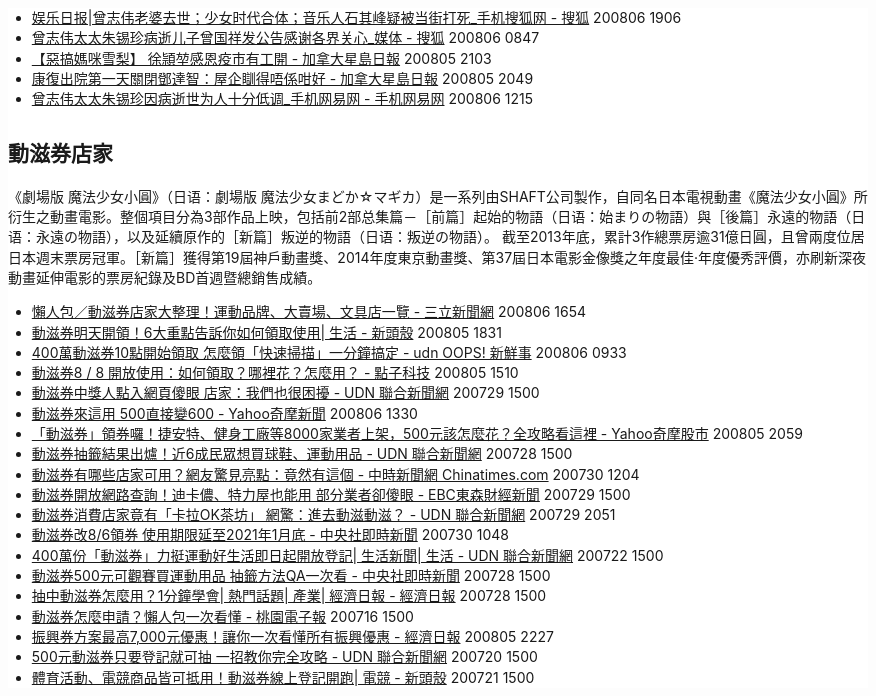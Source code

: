 - [娱乐日报|曾志伟老婆去世；少女时代合体；音乐人石其峰疑被当街打死_手机搜狐网 - 搜狐](https://www.sohu.com/a/411818339_344050 "娱乐日报|曾志伟老婆去世；少女时代合体；音乐人石其峰疑被当街打死_手机搜狐网 - 搜狐") 200806 1906
- [曾志伟太太朱锡珍病逝儿子曾国祥发公告感谢各界关心_媒体 - 搜狐](https://www.sohu.com/a/411653541_114941 "曾志伟太太朱锡珍病逝儿子曾国祥发公告感谢各界关心_媒体 - 搜狐") 200806 0847
- [【惡搞媽咪雪梨】 徐頴堃感恩疫巿有工開 - 加拿大星島日報](https://www.singtao.ca/4408030/2020-08-05/news-%E3%80%90%E6%83%A1%E6%90%9E%E5%AA%BD%E5%92%AA%E9%9B%AA%E6%A2%A8%E3%80%91%E3%80%80%E5%BE%90%E9%A0%B4%E5%A0%83%E6%84%9F%E6%81%A9%E7%96%AB%E5%B7%BF%E6%9C%89%E5%B7%A5%E9%96%8B/ "【惡搞媽咪雪梨】 徐頴堃感恩疫巿有工開 - 加拿大星島日報") 200805 2103
- [康復出院第一天關閉鄧達智：屋企瞓得唔係咁好 - 加拿大星島日報](https://www.singtao.ca/4408004/2020-08-05/news-%E5%BA%B7%E5%BE%A9%E5%87%BA%E9%99%A2%E7%AC%AC%E4%B8%80%E5%A4%A9%E9%97%9C%E9%96%89%C2%A0%C2%A0%E9%84%A7%E9%81%94%E6%99%BA%EF%BC%9A%E5%B1%8B%E4%BC%81%E7%9E%93%E5%BE%97%E5%94%94%E4%BF%82%E5%92%81%E5%A5%BD/ "康復出院第一天關閉鄧達智：屋企瞓得唔係咁好 - 加拿大星島日報") 200805 2049
- [曾志伟太太朱锡珍因病逝世为人十分低调_手机网易网 - 手机网易网](https://3g.163.com/ent/photoview/0003/676934.html "曾志伟太太朱锡珍因病逝世为人十分低调_手机网易网 - 手机网易网") 200806 1215

## 動滋券店家

《劇場版 魔法少女小圓》（日语：劇場版 魔法少女まどか☆マギカ）是一系列由SHAFT公司製作，自同名日本電視動畫《魔法少女小圓》所衍生之動畫電影。整個項目分為3部作品上映，包括前2部总集篇－［前篇］起始的物語（日语：始まりの物語）與［後篇］永遠的物語（日语：永遠の物語），以及延續原作的［新篇］叛逆的物語（日语：叛逆の物語）。
截至2013年底，累計3作總票房逾31億日圓，且曾兩度位居日本週末票房冠軍。［新篇］獲得第19屆神戶動畫獎、2014年度東京動畫獎、第37屆日本電影金像獎之年度最佳·年度優秀評價，亦刷新深夜動畫延伸電影的票房紀錄及BD首週暨總銷售成績。
- [懶人包／動滋券店家大整理！運動品牌、大賣場、文具店一覽 - 三立新聞網](https://www.setn.com/News.aspx?NewsID=792682 "懶人包／動滋券店家大整理！運動品牌、大賣場、文具店一覽 - 三立新聞網") 200806 1654
- [動滋券明天開領！6大重點告訴你如何領取使用| 生活 - 新頭殼](https://newtalk.tw/news/view/2020-08-05/446459 "動滋券明天開領！6大重點告訴你如何領取使用| 生活 - 新頭殼") 200805 1831
- [400萬動滋券10點開始領取 怎麼領「快速掃描」一分鐘搞定 - udn OOPS! 新鮮事](https://udn.com/news/story/120974/4759599 "400萬動滋券10點開始領取 怎麼領「快速掃描」一分鐘搞定 - udn OOPS! 新鮮事") 200806 0933
- [動滋券8 / 8 開放使用：如何領取？哪裡花？怎麼用？ - 點子科技](https://saydigi-tech.com/2020/08/500-gov-aug-8.html "動滋券8 / 8 開放使用：如何領取？哪裡花？怎麼用？ - 點子科技") 200805 1510
- [動滋券中獎人點入網頁傻眼 店家：我們也很困擾 - UDN 聯合新聞網](https://udn.com/news/story/7005/4738761 "動滋券中獎人點入網頁傻眼 店家：我們也很困擾 - UDN 聯合新聞網") 200729 1500
- [動滋券來這用 500直接變600 - Yahoo奇摩新聞](https://tw.news.yahoo.com/%E5%8B%95%E6%BB%8B%E5%88%B8%E4%BE%86%E9%80%99%E7%94%A8-500%E7%9B%B4%E6%8E%A5%E8%AE%8A600-053036591.html "動滋券來這用 500直接變600 - Yahoo奇摩新聞") 200806 1330
- [「動滋券」領券囉！捷安特、健身工廠等8000家業者上架，500元該怎麼花？全攻略看這裡 - Yahoo奇摩股市](https://tw.stock.yahoo.com/news/%E5%8B%95%E6%BB%8B%E5%88%B8-%E9%A0%98%E5%88%B8%E5%9B%89-%E6%8D%B7%E5%AE%89%E7%89%B9-%E5%81%A5%E8%BA%AB%E5%B7%A5%E5%BB%A0%E7%AD%898000%E5%AE%B6%E6%A5%AD%E8%80%85%E4%B8%8A%E6%9E%B6-500%E5%85%83%E8%A9%B2%E6%80%8E%E9%BA%BC%E8%8A%B1-035901093.html "「動滋券」領券囉！捷安特、健身工廠等8000家業者上架，500元該怎麼花？全攻略看這裡 - Yahoo奇摩股市") 200805 2059
- [動滋券抽籤結果出爐！近6成民眾想買球鞋、運動用品 - UDN 聯合新聞網](https://udn.com/news/story/7005/4737095 "動滋券抽籤結果出爐！近6成民眾想買球鞋、運動用品 - UDN 聯合新聞網") 200728 1500
- [動滋券有哪些店家可用？網友驚見亮點：竟然有這個 - 中時新聞網 Chinatimes.com](https://www.chinatimes.com/realtimenews/20200730002674-260405 "動滋券有哪些店家可用？網友驚見亮點：竟然有這個 - 中時新聞網 Chinatimes.com") 200730 1204
- [動滋券開放網路查詢！迪卡儂、特力屋也能用 部分業者卻傻眼 - EBC東森財經新聞](https://fnc.ebc.net.tw/FncNews/life/122924 "動滋券開放網路查詢！迪卡儂、特力屋也能用 部分業者卻傻眼 - EBC東森財經新聞") 200729 1500
- [動滋券消費店家竟有「卡拉OK茶坊」 網驚：進去動滋動滋？ - UDN 聯合新聞網](https://udn.com/news/story/120974/4740092 "動滋券消費店家竟有「卡拉OK茶坊」 網驚：進去動滋動滋？ - UDN 聯合新聞網") 200729 2051
- [動滋券改8/6領券 使用期限延至2021年1月底 - 中央社即時新聞](https://www.cna.com.tw/news/firstnews/202007305003.aspx "動滋券改8/6領券 使用期限延至2021年1月底 - 中央社即時新聞") 200730 1048
- [400萬份「動滋券」力挺運動好生活即日起開放登記| 生活新聞| 生活 - UDN 聯合新聞網](https://udn.com/news/story/7266/4717576 "400萬份「動滋券」力挺運動好生活即日起開放登記| 生活新聞| 生活 - UDN 聯合新聞網") 200722 1500
- [動滋券500元可觀賽買運動用品 抽籤方法QA一次看 - 中央社即時新聞](https://www.cna.com.tw/news/firstnews/202007080194.aspx "動滋券500元可觀賽買運動用品 抽籤方法QA一次看 - 中央社即時新聞") 200728 1500
- [抽中動滋券怎麼用？1分鐘學會| 熱門話題| 產業| 經濟日報 - 經濟日報](https://money.udn.com/money/story/5648/4736754 "抽中動滋券怎麼用？1分鐘學會| 熱門話題| 產業| 經濟日報 - 經濟日報") 200728 1500
- [動滋券怎麼申請？懶人包一次看懂 - 桃園電子報](https://tyenews.com/2020/07/70565/ "動滋券怎麼申請？懶人包一次看懂 - 桃園電子報") 200716 1500
- [振興券方案最高7,000元優惠！讓你一次看懂所有振興優惠 - 經濟日報](https://money.udn.com/money/story/12040/4758700 "振興券方案最高7,000元優惠！讓你一次看懂所有振興優惠 - 經濟日報") 200805 2227
- [500元動滋券只要登記就可抽 一招教你完全攻略 - UDN 聯合新聞網](https://udn.com/news/story/7934/4715777 "500元動滋券只要登記就可抽 一招教你完全攻略 - UDN 聯合新聞網") 200720 1500
- [體育活動、電競商品皆可抵用！動滋券線上登記開跑| 電競 - 新頭殼](https://newtalk.tw/news/view/2020-07-21/438875 "體育活動、電競商品皆可抵用！動滋券線上登記開跑| 電競 - 新頭殼") 200721 1500